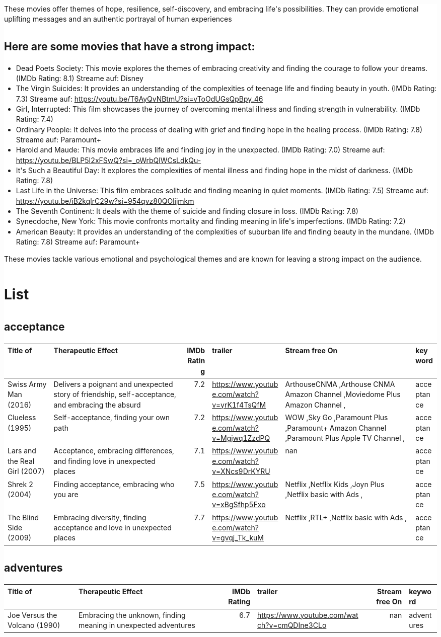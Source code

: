 These movies offer themes of hope, resilience, self-discovery, and embracing life's possibilities. They can provide emotional uplifting messages and an authentic portrayal of human experiences

## Here are some movies that have a strong impact:

- Dead Poets Society: This movie explores the themes of embracing creativity and finding the courage to follow your dreams. (IMDb Rating: 8.1) Streame auf: Disney
- The Virgin Suicides: It provides an understanding of the complexities of teenage life and finding beauty in youth. (IMDb Rating: 7.3) Streame auf: https://youtu.be/T6AyQvNBtmU?si=vToOdUGsQpBpy_46
- Girl, Interrupted: This film showcases the journey of overcoming mental illness and finding strength in vulnerability. (IMDb Rating: 7.4)
- Ordinary People: It delves into the process of dealing with grief and finding hope in the healing process. (IMDb Rating: 7.8) Streame auf: Paramount+
- Harold and Maude: This movie embraces life and finding joy in the unexpected. (IMDb Rating: 7.0) Streame auf: https://youtu.be/BLP5I2xFSwQ?si=_oWrbQlWCsLdkQu- 
- It's Such a Beautiful Day: It explores the complexities of mental illness and finding hope in the midst of darkness. (IMDb Rating: 7.8)
- Last Life in the Universe: This film embraces solitude and finding meaning in quiet moments. (IMDb Rating: 7.5) Streame auf: https://youtu.be/iB2kqlrC29w?si=954qvz80QOlijmkm
- The Seventh Continent: It deals with the theme of suicide and finding closure in loss. (IMDb Rating: 7.8)
- Synecdoche, New York: This movie confronts mortality and finding meaning in life's imperfections. (IMDb Rating: 7.2)
- American Beauty: It provides an understanding of the complexities of suburban life and finding beauty in the mundane. (IMDb Rating: 7.8) Streame auf: Paramount+

These movies tackle various emotional and psychological themes and are known for leaving a strong impact on the audience. 

# List       

## acceptance
| Title of                      | Therapeutic Effect                                                                                |   IMDb Rating | trailer                                     | Stream free On                                                                             | keyword    |
|:------------------------------|:--------------------------------------------------------------------------------------------------|--------------:|:--------------------------------------------|:-------------------------------------------------------------------------------------------|:-----------|
| Swiss Army Man (2016)         | Delivers a poignant and unexpected story of friendship, self-acceptance, and embracing the absurd |           7.2 | https://www.youtube.com/watch?v=yrK1f4TsQfM | ArthouseCNMA ,Arthouse CNMA Amazon Channel ,Moviedome Plus Amazon Channel ,                | acceptance |
| Clueless (1995)               | Self-acceptance, finding your own path                                                            |           7.2 | https://www.youtube.com/watch?v=Mgjwq1ZzdPQ | WOW ,Sky Go ,Paramount Plus ,Paramount+ Amazon Channel ,Paramount Plus Apple TV Channel  , | acceptance |
| Lars and the Real Girl (2007) | Acceptance, embracing differences, and finding love in unexpected places                          |           7.1 | https://www.youtube.com/watch?v=XNcs9DrKYRU | nan                                                                                        | acceptance |
| Shrek 2 (2004)                | Finding acceptance, embracing who you are                                                         |           7.5 | https://www.youtube.com/watch?v=xBgSfhp5Fxo | Netflix ,Netflix Kids ,Joyn Plus ,Netflix basic with Ads ,                                 | acceptance |
| The Blind Side (2009)         | Embracing diversity, finding acceptance and love in unexpected places                             |           7.7 | https://www.youtube.com/watch?v=gvqj_Tk_kuM | Netflix ,RTL+ ,Netflix basic with Ads ,                                                    | acceptance |

## adventures
| Title of                      | Therapeutic Effect                                              |   IMDb Rating | trailer                                     |   Stream free On | keyword    |
|:------------------------------|:----------------------------------------------------------------|--------------:|:--------------------------------------------|-----------------:|:-----------|
| Joe Versus the Volcano (1990) | Embracing the unknown, finding meaning in unexpected adventures |           6.7 | https://www.youtube.com/watch?v=cmQDIne3CLo |              nan | adventures |
